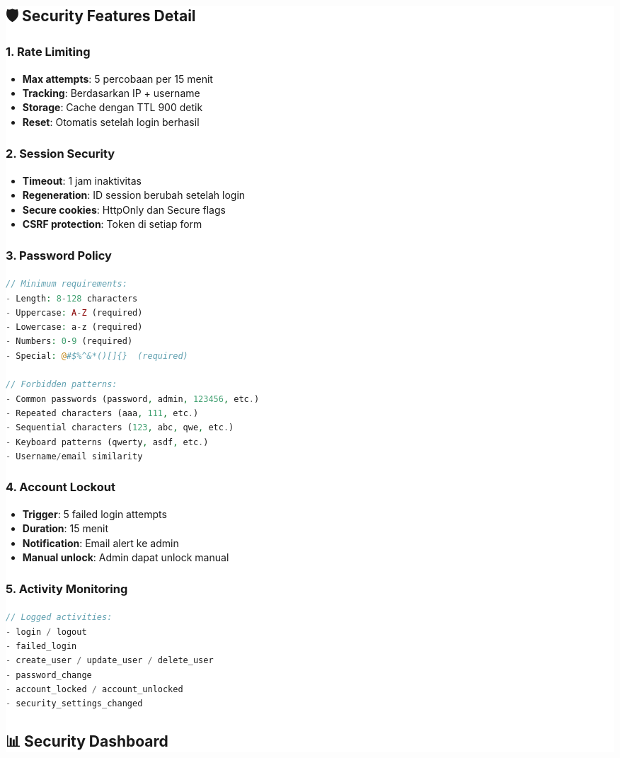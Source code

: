 ## 🛡️ Security Features Detail

### **1. Rate Limiting**
- **Max attempts**: 5 percobaan per 15 menit
- **Tracking**: Berdasarkan IP + username
- **Storage**: Cache dengan TTL 900 detik
- **Reset**: Otomatis setelah login berhasil

### **2. Session Security**
- **Timeout**: 1 jam inaktivitas
- **Regeneration**: ID session berubah setelah login
- **Secure cookies**: HttpOnly dan Secure flags
- **CSRF protection**: Token di setiap form

### **3. Password Policy**
```php
// Minimum requirements:
- Length: 8-128 characters
- Uppercase: A-Z (required)
- Lowercase: a-z (required)  
- Numbers: 0-9 (required)
- Special: @#$%^&*()[]{}  (required)

// Forbidden patterns:
- Common passwords (password, admin, 123456, etc.)
- Repeated characters (aaa, 111, etc.)
- Sequential characters (123, abc, qwe, etc.)
- Keyboard patterns (qwerty, asdf, etc.)
- Username/email similarity
```

### **4. Account Lockout**
- **Trigger**: 5 failed login attempts
- **Duration**: 15 menit
- **Notification**: Email alert ke admin
- **Manual unlock**: Admin dapat unlock manual

### **5. Activity Monitoring**
```php
// Logged activities:
- login / logout
- failed_login
- create_user / update_user / delete_user
- password_change
- account_locked / account_unlocked
- security_settings_changed
```

## 📊 Security Dashboard
